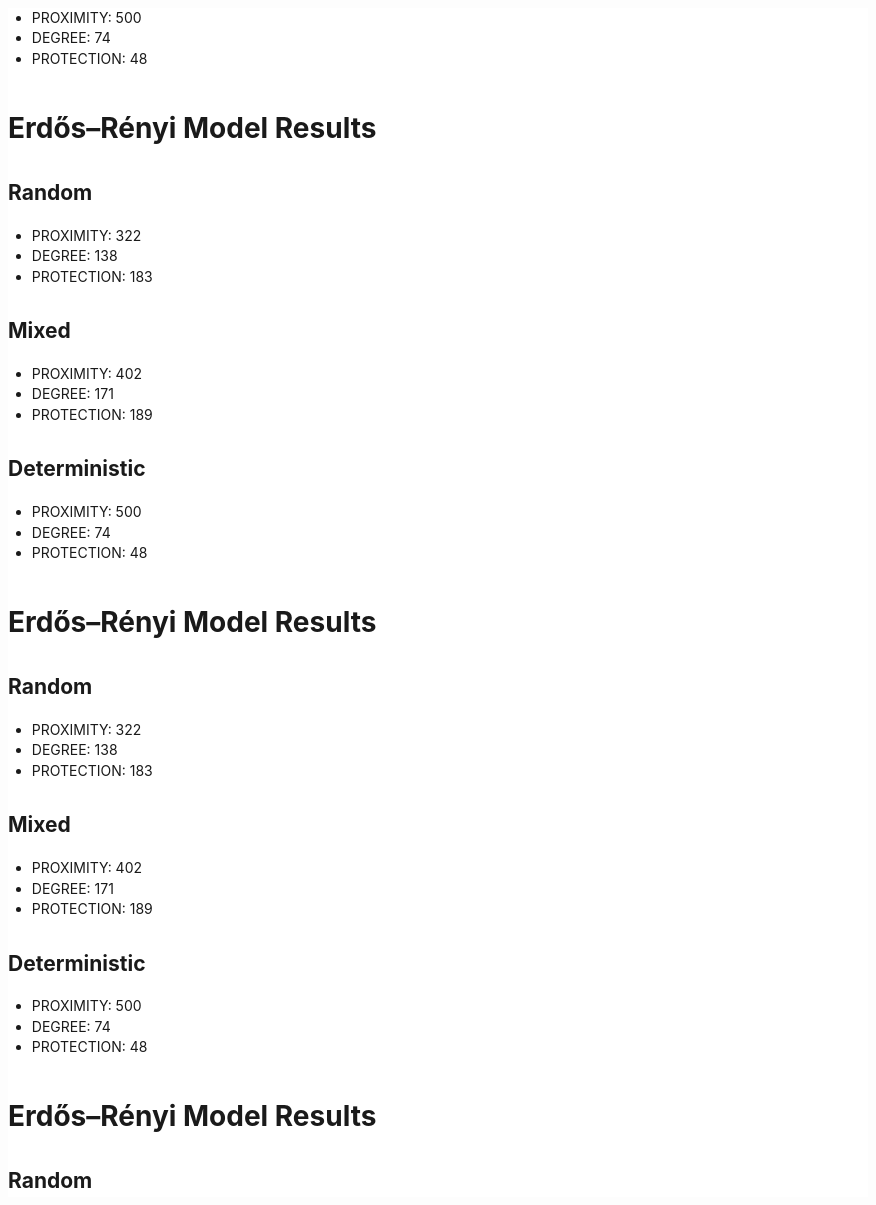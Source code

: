 * PROXIMITY: 500
* DEGREE: 74
* PROTECTION: 48

# Erdős–Rényi Model Results

## Random

* PROXIMITY: 322
* DEGREE: 138
* PROTECTION: 183

## Mixed

* PROXIMITY: 402
* DEGREE: 171
* PROTECTION: 189

## Deterministic

* PROXIMITY: 500
* DEGREE: 74
* PROTECTION: 48

# Erdős–Rényi Model Results

## Random

* PROXIMITY: 322
* DEGREE: 138
* PROTECTION: 183

## Mixed

* PROXIMITY: 402
* DEGREE: 171
* PROTECTION: 189

## Deterministic

* PROXIMITY: 500
* DEGREE: 74
* PROTECTION: 48

# Erdős–Rényi Model Results

## Random
